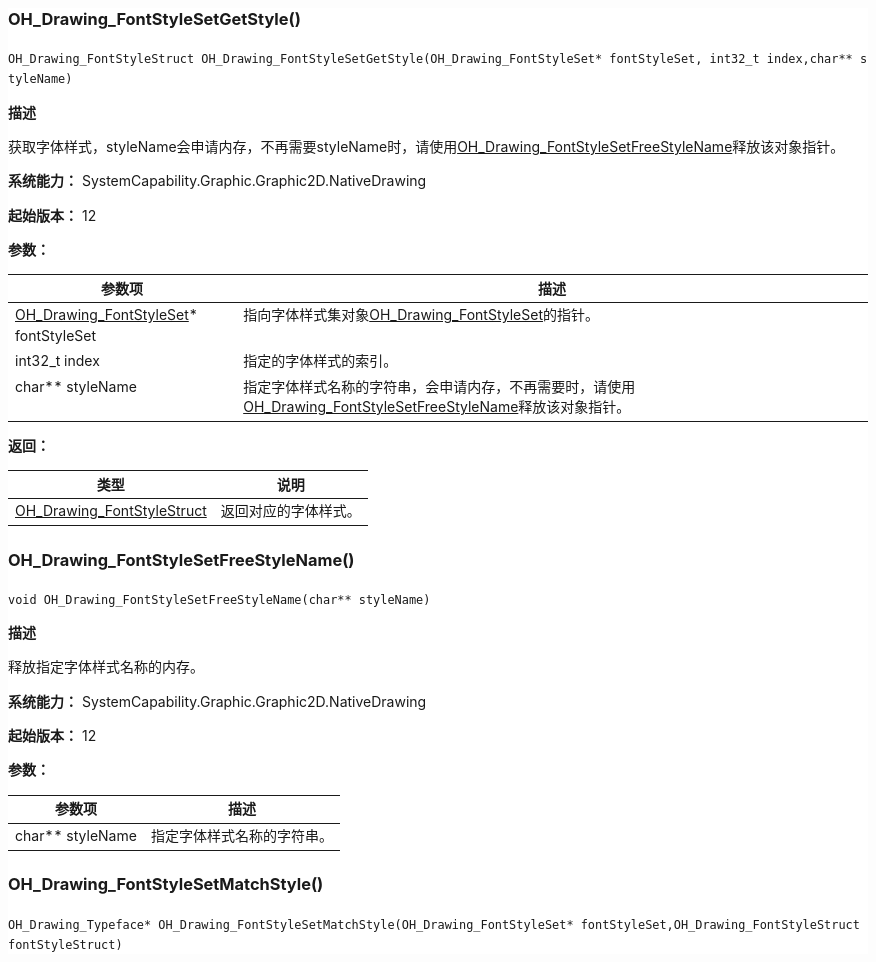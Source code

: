 ### OH_Drawing_FontStyleSetGetStyle()

```
OH_Drawing_FontStyleStruct OH_Drawing_FontStyleSetGetStyle(OH_Drawing_FontStyleSet* fontStyleSet, int32_t index,char** styleName)
```

**描述**

获取字体样式，styleName会申请内存，不再需要styleName时，请使用[OH_Drawing_FontStyleSetFreeStyleName](#oh_drawing_fontstylesetfreestylename)释放该对象指针。

**系统能力：** SystemCapability.Graphic.Graphic2D.NativeDrawing

**起始版本：** 12


**参数：**

| 参数项 | 描述 |
| -- | -- |
| [OH_Drawing_FontStyleSet](capi-drawing-oh-drawing-fontstyleset.md)* fontStyleSet | 指向字体样式集对象[OH_Drawing_FontStyleSet](capi-drawing-oh-drawing-fontstyleset.md)的指针。 |
| int32_t index | 指定的字体样式的索引。 |
| char** styleName | 指定字体样式名称的字符串，会申请内存，不再需要时，请使用[OH_Drawing_FontStyleSetFreeStyleName](#oh_drawing_fontstylesetfreestylename)释放该对象指针。 |

**返回：**

| 类型 | 说明 |
| -- | -- |
| [OH_Drawing_FontStyleStruct](capi-drawing-oh-drawing-fontstylestruct.md) | 返回对应的字体样式。 |

### OH_Drawing_FontStyleSetFreeStyleName()

```
void OH_Drawing_FontStyleSetFreeStyleName(char** styleName)
```

**描述**

释放指定字体样式名称的内存。

**系统能力：** SystemCapability.Graphic.Graphic2D.NativeDrawing

**起始版本：** 12


**参数：**

| 参数项 | 描述 |
| -- | -- |
| char** styleName | 指定字体样式名称的字符串。 |

### OH_Drawing_FontStyleSetMatchStyle()

```
OH_Drawing_Typeface* OH_Drawing_FontStyleSetMatchStyle(OH_Drawing_FontStyleSet* fontStyleSet,OH_Drawing_FontStyleStruct fontStyleStruct)
```
